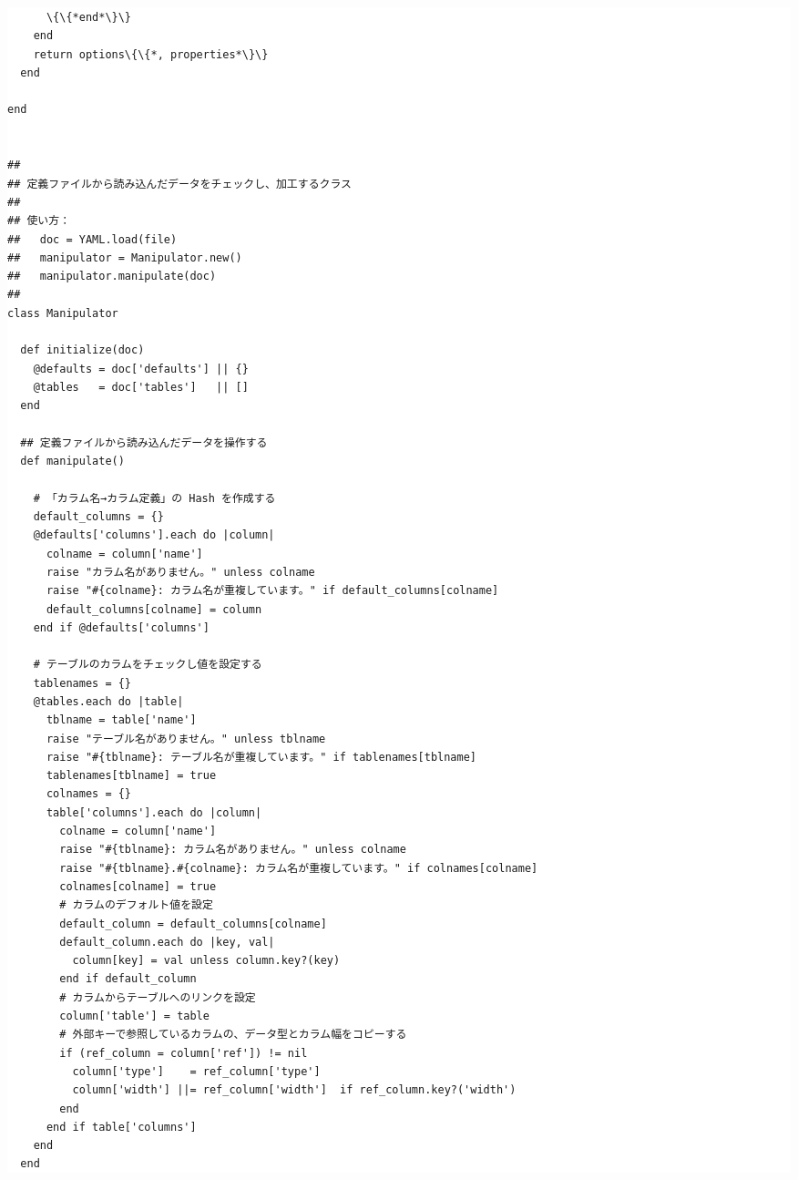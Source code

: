 ```
      \{\{*end*\}\}
    end
    return options\{\{*, properties*\}\}
  end

end


##
## 定義ファイルから読み込んだデータをチェックし、加工するクラス
##
## 使い方：
##   doc = YAML.load(file)
##   manipulator = Manipulator.new()
##   manipulator.manipulate(doc)
##
class Manipulator

  def initialize(doc)
    @defaults = doc['defaults'] || {}
    @tables   = doc['tables']   || []
  end

  ## 定義ファイルから読み込んだデータを操作する
  def manipulate()
    
    # 「カラム名→カラム定義」の Hash を作成する
    default_columns = {}
    @defaults['columns'].each do |column|
      colname = column['name']
      raise "カラム名がありません。" unless colname
      raise "#{colname}: カラム名が重複しています。" if default_columns[colname]
      default_columns[colname] = column
    end if @defaults['columns']

    # テーブルのカラムをチェックし値を設定する
    tablenames = {}
    @tables.each do |table|
      tblname = table['name']
      raise "テーブル名がありません。" unless tblname
      raise "#{tblname}: テーブル名が重複しています。" if tablenames[tblname]
      tablenames[tblname] = true
      colnames = {}
      table['columns'].each do |column|
        colname = column['name']
        raise "#{tblname}: カラム名がありません。" unless colname
        raise "#{tblname}.#{colname}: カラム名が重複しています。" if colnames[colname]
        colnames[colname] = true
        # カラムのデフォルト値を設定
        default_column = default_columns[colname]
        default_column.each do |key, val|
          column[key] = val unless column.key?(key)
        end if default_column
        # カラムからテーブルへのリンクを設定
        column['table'] = table
        # 外部キーで参照しているカラムの、データ型とカラム幅をコピーする
        if (ref_column = column['ref']) != nil
          column['type']    = ref_column['type']
          column['width'] ||= ref_column['width']  if ref_column.key?('width')
        end
      end if table['columns']
    end
  end
```